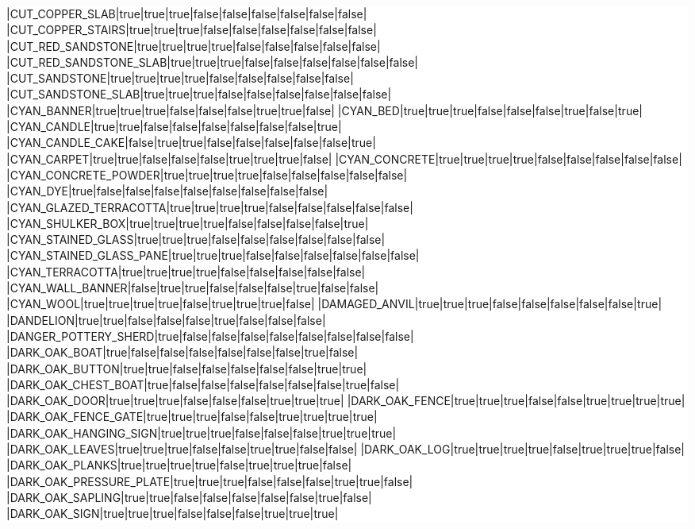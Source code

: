 |CUT_COPPER_SLAB|true|true|true|false|false|false|false|false|false|
|CUT_COPPER_STAIRS|true|true|true|false|false|false|false|false|false|
|CUT_RED_SANDSTONE|true|true|true|true|false|false|false|false|false|
|CUT_RED_SANDSTONE_SLAB|true|true|true|false|false|false|false|false|false|
|CUT_SANDSTONE|true|true|true|true|false|false|false|false|false|
|CUT_SANDSTONE_SLAB|true|true|true|false|false|false|false|false|false|
|CYAN_BANNER|true|true|true|false|false|false|true|true|false|
|CYAN_BED|true|true|true|false|false|false|true|false|true|
|CYAN_CANDLE|true|true|false|false|false|false|false|false|true|
|CYAN_CANDLE_CAKE|false|true|true|false|false|false|false|false|true|
|CYAN_CARPET|true|true|false|false|false|true|true|true|false|
|CYAN_CONCRETE|true|true|true|true|false|false|false|false|false|
|CYAN_CONCRETE_POWDER|true|true|true|true|false|false|false|false|false|
|CYAN_DYE|true|false|false|false|false|false|false|false|false|
|CYAN_GLAZED_TERRACOTTA|true|true|true|true|false|false|false|false|false|
|CYAN_SHULKER_BOX|true|true|true|true|false|false|false|false|true|
|CYAN_STAINED_GLASS|true|true|true|false|false|false|false|false|false|
|CYAN_STAINED_GLASS_PANE|true|true|true|false|false|false|false|false|false|
|CYAN_TERRACOTTA|true|true|true|true|false|false|false|false|false|
|CYAN_WALL_BANNER|false|true|true|false|false|false|true|false|false|
|CYAN_WOOL|true|true|true|true|false|true|true|true|false|
|DAMAGED_ANVIL|true|true|true|false|false|false|false|false|true|
|DANDELION|true|true|false|false|false|true|false|false|false|
|DANGER_POTTERY_SHERD|true|false|false|false|false|false|false|false|false|
|DARK_OAK_BOAT|true|false|false|false|false|false|false|true|false|
|DARK_OAK_BUTTON|true|true|false|false|false|false|false|true|true|
|DARK_OAK_CHEST_BOAT|true|false|false|false|false|false|false|true|false|
|DARK_OAK_DOOR|true|true|true|false|false|false|true|true|true|
|DARK_OAK_FENCE|true|true|true|false|false|true|true|true|true|
|DARK_OAK_FENCE_GATE|true|true|true|false|false|true|true|true|true|
|DARK_OAK_HANGING_SIGN|true|true|true|false|false|false|true|true|true|
|DARK_OAK_LEAVES|true|true|true|false|false|true|true|false|false|
|DARK_OAK_LOG|true|true|true|true|false|true|true|true|false|
|DARK_OAK_PLANKS|true|true|true|true|false|true|true|true|false|
|DARK_OAK_PRESSURE_PLATE|true|true|true|false|false|false|true|true|false|
|DARK_OAK_SAPLING|true|true|false|false|false|false|false|true|false|
|DARK_OAK_SIGN|true|true|true|false|false|false|true|true|true|